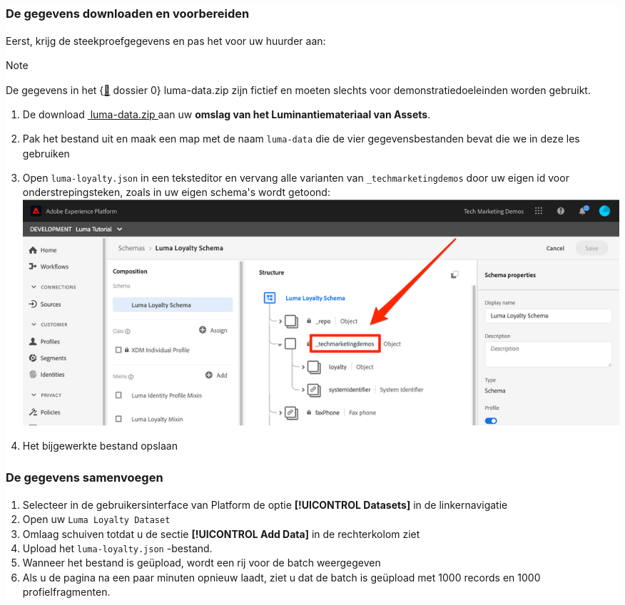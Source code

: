 ### De gegevens downloaden en voorbereiden

Eerst, krijg de steekproefgegevens en pas het voor uw huurder aan:

>[!NOTE]
>
>De gegevens in het {[&#128279;](assets/luma-data.zip) dossier 0} luma-data.zip zijn fictief en moeten slechts voor demonstratiedoeleinden worden gebruikt.

1. De download [&#x200B; luma-data.zip &#x200B;](assets/luma-data.zip) aan uw **omslag van het Luminantiemateriaal van Assets**.
1. Pak het bestand uit en maak een map met de naam `luma-data` die de vier gegevensbestanden bevat die we in deze les gebruiken
1. Open `luma-loyalty.json` in een teksteditor en vervang alle varianten van `_techmarketingdemos` door uw eigen id voor onderstrepingsteken, zoals in uw eigen schema&#39;s wordt getoond:
   ![&#x200B; Onderstrepingshuurder identiteitskaart &#x200B;](assets/ingestion-underscoreTenant.png)

1. Het bijgewerkte bestand opslaan

### De gegevens samenvoegen

1. Selecteer in de gebruikersinterface van Platform de optie **[!UICONTROL Datasets]** in de linkernavigatie
1. Open uw `Luma Loyalty Dataset`
1. Omlaag schuiven totdat u de sectie **[!UICONTROL Add Data]** in de rechterkolom ziet
1. Upload het `luma-loyalty.json` -bestand.
1. Wanneer het bestand is geüpload, wordt een rij voor de batch weergegeven
1. Als u de pagina na een paar minuten opnieuw laadt, ziet u dat de batch is geüpload met 1000 records en 1000 profielfragmenten.
